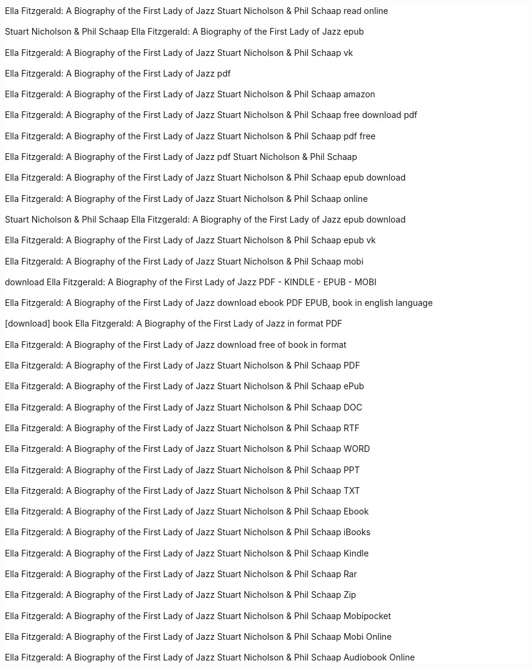 Ella Fitzgerald: A Biography of the First Lady of Jazz Stuart Nicholson & Phil Schaap read online

Stuart Nicholson & Phil Schaap Ella Fitzgerald: A Biography of the First Lady of Jazz epub

Ella Fitzgerald: A Biography of the First Lady of Jazz Stuart Nicholson & Phil Schaap vk

Ella Fitzgerald: A Biography of the First Lady of Jazz pdf

Ella Fitzgerald: A Biography of the First Lady of Jazz Stuart Nicholson & Phil Schaap amazon

Ella Fitzgerald: A Biography of the First Lady of Jazz Stuart Nicholson & Phil Schaap free download pdf

Ella Fitzgerald: A Biography of the First Lady of Jazz Stuart Nicholson & Phil Schaap pdf free

Ella Fitzgerald: A Biography of the First Lady of Jazz pdf Stuart Nicholson & Phil Schaap

Ella Fitzgerald: A Biography of the First Lady of Jazz Stuart Nicholson & Phil Schaap epub download

Ella Fitzgerald: A Biography of the First Lady of Jazz Stuart Nicholson & Phil Schaap online

Stuart Nicholson & Phil Schaap Ella Fitzgerald: A Biography of the First Lady of Jazz epub download

Ella Fitzgerald: A Biography of the First Lady of Jazz Stuart Nicholson & Phil Schaap epub vk

Ella Fitzgerald: A Biography of the First Lady of Jazz Stuart Nicholson & Phil Schaap mobi

download Ella Fitzgerald: A Biography of the First Lady of Jazz PDF - KINDLE - EPUB - MOBI

Ella Fitzgerald: A Biography of the First Lady of Jazz download ebook PDF EPUB, book in english language

[download] book Ella Fitzgerald: A Biography of the First Lady of Jazz in format PDF

Ella Fitzgerald: A Biography of the First Lady of Jazz download free of book in format

Ella Fitzgerald: A Biography of the First Lady of Jazz Stuart Nicholson & Phil Schaap PDF

Ella Fitzgerald: A Biography of the First Lady of Jazz Stuart Nicholson & Phil Schaap ePub

Ella Fitzgerald: A Biography of the First Lady of Jazz Stuart Nicholson & Phil Schaap DOC

Ella Fitzgerald: A Biography of the First Lady of Jazz Stuart Nicholson & Phil Schaap RTF

Ella Fitzgerald: A Biography of the First Lady of Jazz Stuart Nicholson & Phil Schaap WORD

Ella Fitzgerald: A Biography of the First Lady of Jazz Stuart Nicholson & Phil Schaap PPT

Ella Fitzgerald: A Biography of the First Lady of Jazz Stuart Nicholson & Phil Schaap TXT

Ella Fitzgerald: A Biography of the First Lady of Jazz Stuart Nicholson & Phil Schaap Ebook

Ella Fitzgerald: A Biography of the First Lady of Jazz Stuart Nicholson & Phil Schaap iBooks

Ella Fitzgerald: A Biography of the First Lady of Jazz Stuart Nicholson & Phil Schaap Kindle

Ella Fitzgerald: A Biography of the First Lady of Jazz Stuart Nicholson & Phil Schaap Rar

Ella Fitzgerald: A Biography of the First Lady of Jazz Stuart Nicholson & Phil Schaap Zip

Ella Fitzgerald: A Biography of the First Lady of Jazz Stuart Nicholson & Phil Schaap Mobipocket

Ella Fitzgerald: A Biography of the First Lady of Jazz Stuart Nicholson & Phil Schaap Mobi Online

Ella Fitzgerald: A Biography of the First Lady of Jazz Stuart Nicholson & Phil Schaap Audiobook Online
